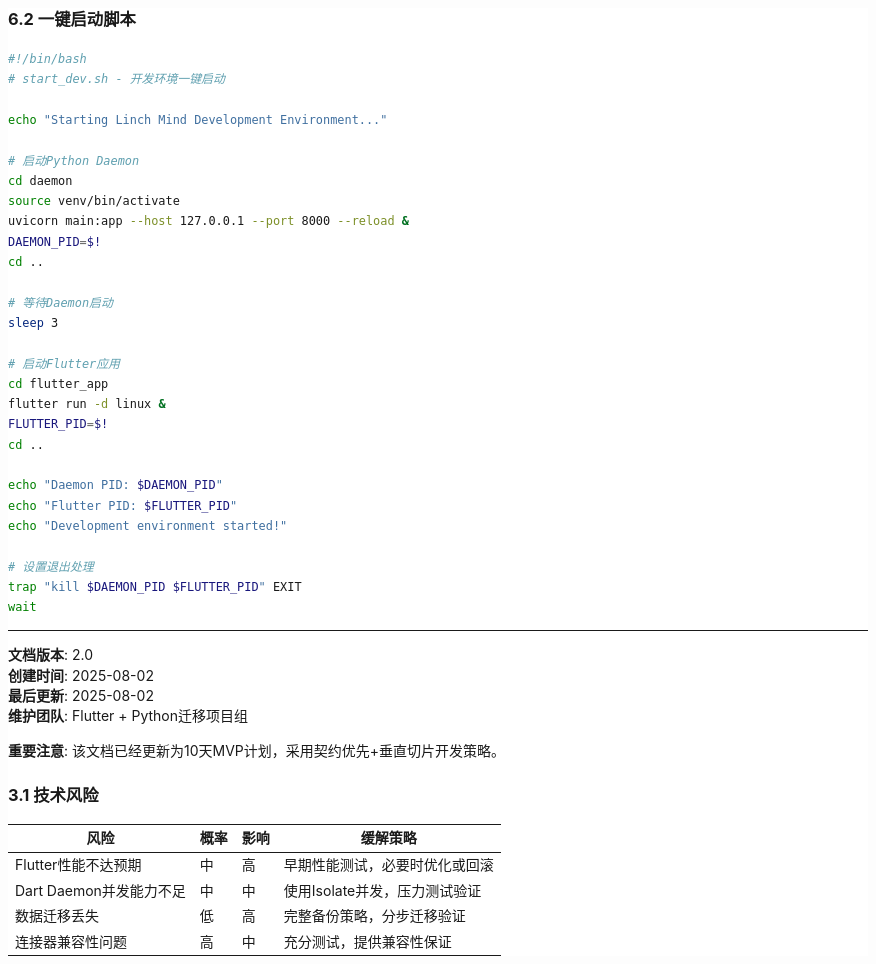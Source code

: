 ### 6.2 一键启动脚本
```bash
#!/bin/bash
# start_dev.sh - 开发环境一键启动

echo "Starting Linch Mind Development Environment..."

# 启动Python Daemon
cd daemon
source venv/bin/activate
uvicorn main:app --host 127.0.0.1 --port 8000 --reload &
DAEMON_PID=$!
cd ..

# 等待Daemon启动
sleep 3

# 启动Flutter应用
cd flutter_app
flutter run -d linux &
FLUTTER_PID=$!
cd ..

echo "Daemon PID: $DAEMON_PID"
echo "Flutter PID: $FLUTTER_PID"
echo "Development environment started!"

# 设置退出处理
trap "kill $DAEMON_PID $FLUTTER_PID" EXIT
wait
```

---

**文档版本**: 2.0  
**创建时间**: 2025-08-02  
**最后更新**: 2025-08-02  
**维护团队**: Flutter + Python迁移项目组  

**重要注意**: 该文档已经更新为10天MVP计划，采用契约优先+垂直切片开发策略。

### 3.1 技术风险
| 风险 | 概率 | 影响 | 缓解策略 |
|------|------|------|----------|
| Flutter性能不达预期 | 中 | 高 | 早期性能测试，必要时优化或回滚 |
| Dart Daemon并发能力不足 | 中 | 中 | 使用Isolate并发，压力测试验证 |
| 数据迁移丢失 | 低 | 高 | 完整备份策略，分步迁移验证 |
| 连接器兼容性问题 | 高 | 中 | 充分测试，提供兼容性保证 |
